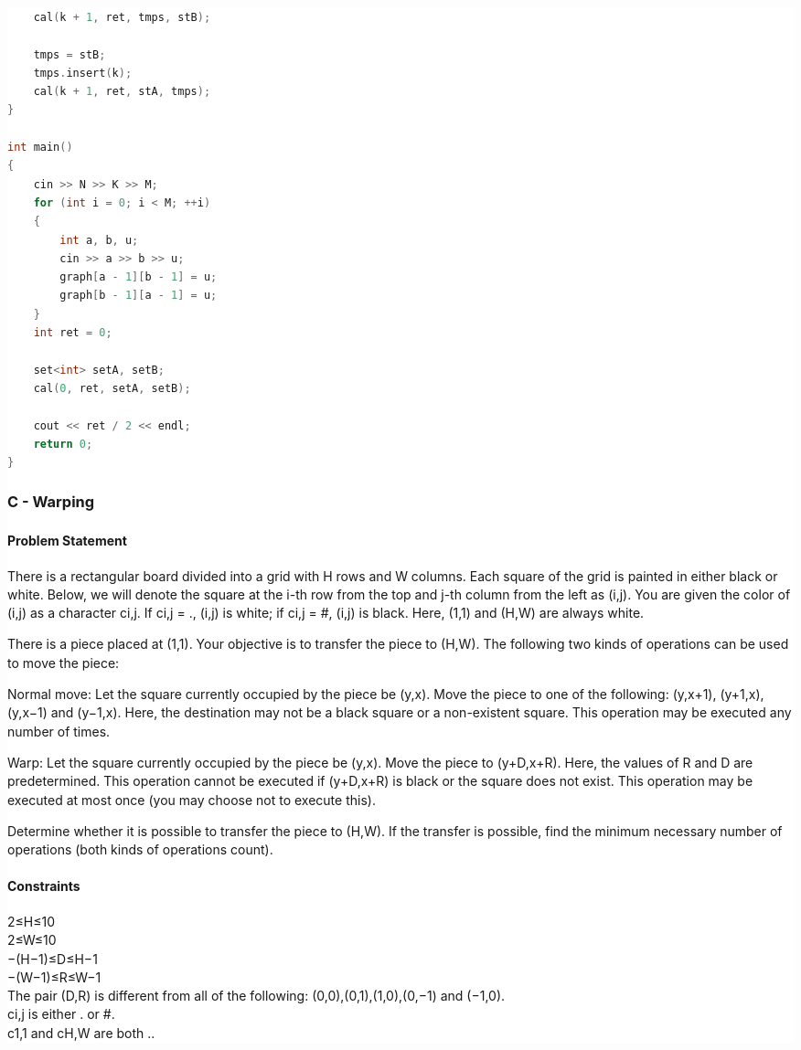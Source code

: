 ```c
	cal(k + 1, ret, tmps, stB);

	tmps = stB;
	tmps.insert(k);
	cal(k + 1, ret, stA, tmps);
}

int main()
{
	cin >> N >> K >> M;
	for (int i = 0; i < M; ++i)
	{
		int a, b, u;
		cin >> a >> b >> u;
		graph[a - 1][b - 1] = u;
		graph[b - 1][a - 1] = u;
	}
	int ret = 0;

	set<int> setA, setB;
	cal(0, ret, setA, setB);

	cout << ret / 2 << endl;
	return 0;
}
```



### C - Warping

#### Problem Statement
There is a rectangular board divided into a grid with H rows and W columns. Each square of the grid is painted in either black or white. Below, we will denote the square at the i-th row from the top and j-th column from the left as (i,j). You are given the color of (i,j) as a character ci,j. If ci,j = ., (i,j) is white; if ci,j = #, (i,j) is black. Here, (1,1) and (H,W) are always white.

There is a piece placed at (1,1). Your objective is to transfer the piece to (H,W). The following two kinds of operations can be used to move the piece:

Normal move: Let the square currently occupied by the piece be (y,x). Move the piece to one of the following: (y,x+1), (y+1,x), (y,x−1) and (y−1,x). Here, the destination may not be a black square or a non-existent square. This operation may be executed any number of times.

Warp: Let the square currently occupied by the piece be (y,x). Move the piece to (y+D,x+R). Here, the values of R and D are predetermined. This operation cannot be executed if (y+D,x+R) is black or the square does not exist. This operation may be executed at most once (you may choose not to execute this).

Determine whether it is possible to transfer the piece to (H,W). If the transfer is possible, find the minimum necessary number of operations (both kinds of operations count).


#### Constraints  
2≤H≤10  
2≤W≤10  
−(H−1)≤D≤H−1  
−(W−1)≤R≤W−1  
The pair (D,R) is different from all of the following: (0,0),(0,1),(1,0),(0,−1) and (−1,0).  
ci,j is either . or #.  
c1,1 and cH,W are both ..  
